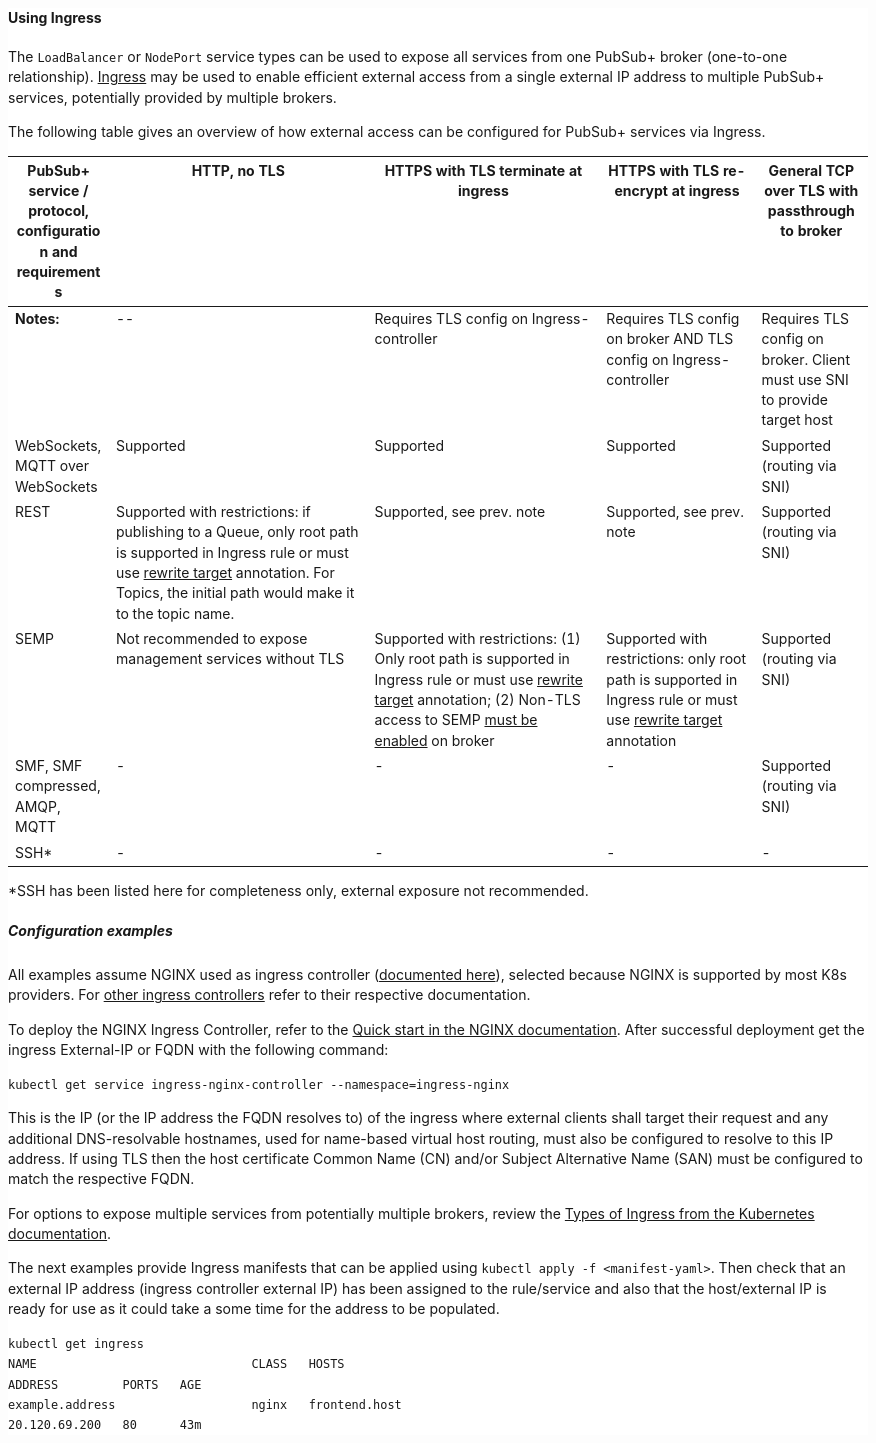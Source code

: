 #### Using Ingress

The `LoadBalancer` or `NodePort` service types can be used to expose all services from one PubSub+ broker (one-to-one relationship). [Ingress](https://kubernetes.io/docs/concepts/services-networking/ingress) may be used to enable efficient external access from a single external IP address to multiple PubSub+ services, potentially provided by multiple brokers.

The following table gives an overview of how external access can be configured for PubSub+ services via Ingress.

| PubSub+ service / protocol, configuration and requirements | HTTP, no TLS | HTTPS with TLS terminate at ingress | HTTPS with TLS re-encrypt at ingress | General TCP over TLS with passthrough to broker |
| -- | -- | -- | -- | -- |
| **Notes:** | -- | Requires TLS config on Ingress-controller | Requires TLS config on broker AND TLS config on Ingress-controller | Requires TLS config on broker. Client must use SNI to provide target host |
| WebSockets, MQTT over WebSockets | Supported | Supported | Supported | Supported (routing via SNI) |
| REST | Supported with restrictions: if publishing to a Queue, only root path is supported in Ingress rule or must use [rewrite target](https://github.com/kubernetes/ingress-nginx/blob/main/docs/examples/rewrite/README.md) annotation. For Topics, the initial path would make it to the topic name. | Supported, see prev. note | Supported, see prev. note | Supported (routing via SNI) |
| SEMP | Not recommended to expose management services without TLS | Supported with restrictions: (1) Only root path is supported in Ingress rule or must use [rewrite target](https://github.com/kubernetes/ingress-nginx/blob/main/docs/examples/rewrite/README.md) annotation; (2) Non-TLS access to SEMP [must be enabled](https://docs.solace.com/Configuring-and-Managing/configure-TLS-broker-manager.htm) on broker | Supported with restrictions: only root path is supported in Ingress rule or must use [rewrite target](https://github.com/kubernetes/ingress-nginx/blob/main/docs/examples/rewrite/README.md) annotation | Supported (routing via SNI) |
| SMF, SMF compressed, AMQP, MQTT | - | - | - | Supported (routing via SNI) |
| SSH* | - | - | - | - |

*SSH has been listed here for completeness only, external exposure not recommended.

##### Configuration examples

All examples assume NGINX used as ingress controller ([documented here](https://kubernetes.github.io/ingress-nginx/)), selected because NGINX is supported by most K8s providers. For [other ingress controllers](https://kubernetes.io/docs/concepts/services-networking/ingress-controllers/#additional-controllers) refer to their respective documentation.

To deploy the NGINX Ingress Controller, refer to the [Quick start in the NGINX documentation](https://kubernetes.github.io/ingress-nginx/deploy/#quick-start). After successful deployment get the ingress External-IP or FQDN with the following command:

`kubectl get service ingress-nginx-controller --namespace=ingress-nginx`

This is the IP (or the IP address the FQDN resolves to) of the ingress where external clients shall target their request and any additional DNS-resolvable hostnames, used for name-based virtual host routing, must also be configured to resolve to this IP address. If using TLS then the host certificate Common Name (CN) and/or Subject Alternative Name (SAN) must be configured to match the respective FQDN.

For options to expose multiple services from potentially multiple brokers, review the [Types of Ingress from the Kubernetes documentation](https://kubernetes.io/docs/concepts/services-networking/ingress/#types-of-ingress).
 
The next examples provide Ingress manifests that can be applied using `kubectl apply -f <manifest-yaml>`. Then check that an external IP address (ingress controller external IP) has been assigned to the rule/service and also that the host/external IP is ready for use as it could take a some time for the address to be populated.

```
kubectl get ingress
NAME                              CLASS   HOSTS
ADDRESS         PORTS   AGE
example.address                   nginx   frontend.host
20.120.69.200   80      43m
```
